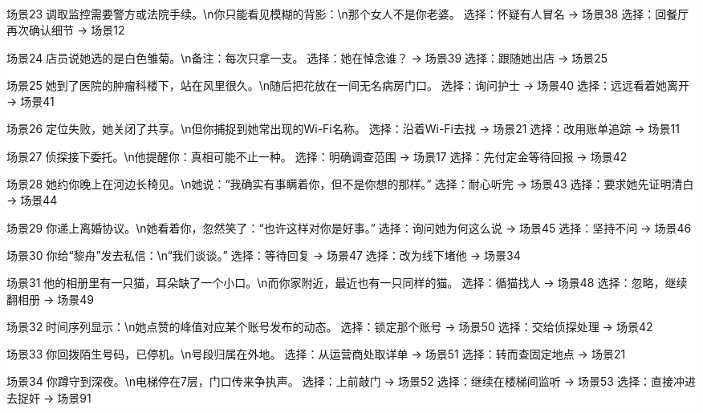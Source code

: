 场景23
调取监控需要警方或法院手续。\n你只能看见模糊的背影：\n那个女人不是你老婆。
选择：怀疑有人冒名 -> 场景38
选择：回餐厅再次确认细节 -> 场景12

场景24
店员说她选的是白色雏菊。\n备注：每次只拿一支。
选择：她在悼念谁？ -> 场景39
选择：跟随她出店 -> 场景25

场景25
她到了医院的肿瘤科楼下，站在风里很久。\n随后把花放在一间无名病房门口。
选择：询问护士 -> 场景40
选择：远远看着她离开 -> 场景41

场景26
定位失败，她关闭了共享。\n但你捕捉到她常出现的Wi-Fi名称。
选择：沿着Wi-Fi去找 -> 场景21
选择：改用账单追踪 -> 场景11

场景27
侦探接下委托。\n他提醒你：真相可能不止一种。
选择：明确调查范围 -> 场景17
选择：先付定金等待回报 -> 场景42

场景28
她约你晚上在河边长椅见。\n她说：“我确实有事瞒着你，但不是你想的那样。”
选择：耐心听完 -> 场景43
选择：要求她先证明清白 -> 场景44

场景29
你递上离婚协议。\n她看着你，忽然笑了：“也许这样对你是好事。”
选择：询问她为何这么说 -> 场景45
选择：坚持不问 -> 场景46

场景30
你给“黎舟”发去私信：\n“我们谈谈。”
选择：等待回复 -> 场景47
选择：改为线下堵他 -> 场景34

场景31
他的相册里有一只猫，耳朵缺了一个小口。\n而你家附近，最近也有一只同样的猫。
选择：循猫找人 -> 场景48
选择：忽略，继续翻相册 -> 场景49

场景32
时间序列显示：\n她点赞的峰值对应某个账号发布的动态。
选择：锁定那个账号 -> 场景50
选择：交给侦探处理 -> 场景42

场景33
你回拨陌生号码，已停机。\n号段归属在外地。
选择：从运营商处取详单 -> 场景51
选择：转而查固定地点 -> 场景21

场景34
你蹲守到深夜。\n电梯停在7层，门口传来争执声。
选择：上前敲门 -> 场景52
选择：继续在楼梯间监听 -> 场景53
选择：直接冲进去捉奸 -> 场景91
